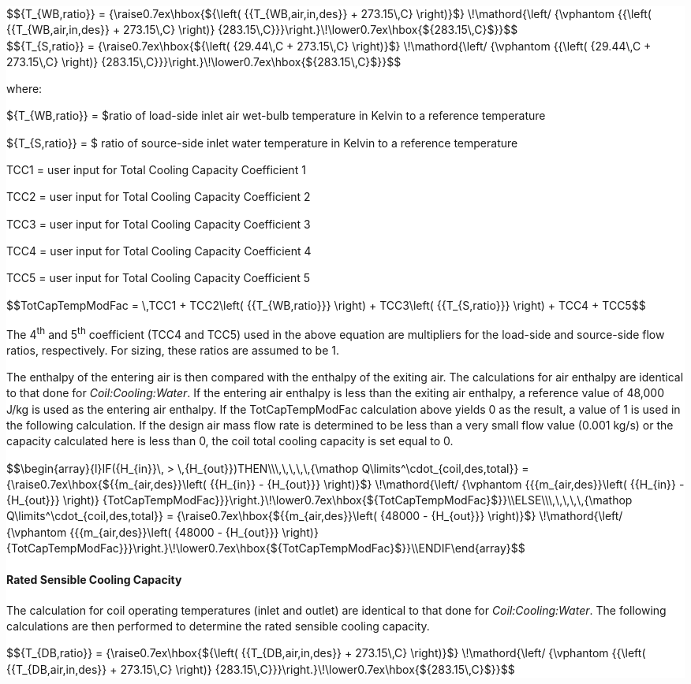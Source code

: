 <div>$${T_{WB,ratio}} = {\raise0.7ex\hbox{${\left( {{T_{WB,air,in,des}} + 273.15\,C} \right)}$} \!\mathord{\left/ {\vphantom {{\left( {{T_{WB,air,in,des}} + 273.15\,C} \right)} {283.15\,C}}}\right.}\!\lower0.7ex\hbox{${283.15\,C}$}}$$</div>

<div>$${T_{S,ratio}} = {\raise0.7ex\hbox{${\left( {29.44\,C + 273.15\,C} \right)}$} \!\mathord{\left/ {\vphantom {{\left( {29.44\,C + 273.15\,C} \right)} {283.15\,C}}}\right.}\!\lower0.7ex\hbox{${283.15\,C}$}}$$</div>

where:

<span>${T_{WB,ratio}} = $</span>ratio of load-side inlet air wet-bulb temperature in Kelvin to a reference temperature

<span>${T_{S,ratio}} = $</span> ratio of source-side inlet water temperature in Kelvin to a reference temperature

TCC1 = user input for Total Cooling Capacity Coefficient 1

TCC2 = user input for Total Cooling Capacity Coefficient 2

TCC3 = user input for Total Cooling Capacity Coefficient 3

TCC4 = user input for Total Cooling Capacity Coefficient 4

TCC5 = user input for Total Cooling Capacity Coefficient 5

<div>$$TotCapTempModFac = \,TCC1 + TCC2\left( {{T_{WB,ratio}}} \right) + TCC3\left( {{T_{S,ratio}}} \right) + TCC4 + TCC5$$</div>

The 4<sup>th</sup> and 5<sup>th</sup> coefficient (TCC4 and TCC5) used in the above equation are multipliers for the load-side and source-side flow ratios, respectively. For sizing, these ratios are assumed to be 1.

The enthalpy of the entering air is then compared with the enthalpy of the exiting air. The calculations for air enthalpy are identical to that done for *Coil:Cooling:Water*. If the entering air enthalpy is less than the exiting air enthalpy, a reference value of 48,000 J/kg is used as the entering air enthalpy. If the TotCapTempModFac calculation above yields 0 as the result, a value of 1 is used in the following calculation. If the design air mass flow rate is determined to be less than a very small flow value (0.001 kg/s) or the capacity calculated here is less than 0, the coil total cooling capacity is set equal to 0.

<div>$$\begin{array}{l}IF({H_{in}}\, > \,{H_{out}})THEN\\\,\,\,\,\,{\mathop Q\limits^\cdot_{coil,des,total}} = {\raise0.7ex\hbox{${{m_{air,des}}\left( {{H_{in}} - {H_{out}}} \right)}$} \!\mathord{\left/ {\vphantom {{{m_{air,des}}\left( {{H_{in}} - {H_{out}}} \right)} {TotCapTempModFac}}}\right.}\!\lower0.7ex\hbox{${TotCapTempModFac}$}}\\ELSE\\\,\,\,\,\,{\mathop Q\limits^\cdot_{coil,des,total}} = {\raise0.7ex\hbox{${{m_{air,des}}\left( {48000 - {H_{out}}} \right)}$} \!\mathord{\left/ {\vphantom {{{m_{air,des}}\left( {48000 - {H_{out}}} \right)} {TotCapTempModFac}}}\right.}\!\lower0.7ex\hbox{${TotCapTempModFac}$}}\\ENDIF\end{array}$$</div>

#### Rated Sensible Cooling Capacity

The calculation for coil operating temperatures (inlet and outlet) are identical to that done for *Coil:Cooling:Water*. The following calculations are then performed to determine the rated sensible cooling capacity.

<div>$${T_{DB,ratio}} = {\raise0.7ex\hbox{${\left( {{T_{DB,air,in,des}} + 273.15\,C} \right)}$} \!\mathord{\left/ {\vphantom {{\left( {{T_{DB,air,in,des}} + 273.15\,C} \right)} {283.15\,C}}}\right.}\!\lower0.7ex\hbox{${283.15\,C}$}}$$</div>
